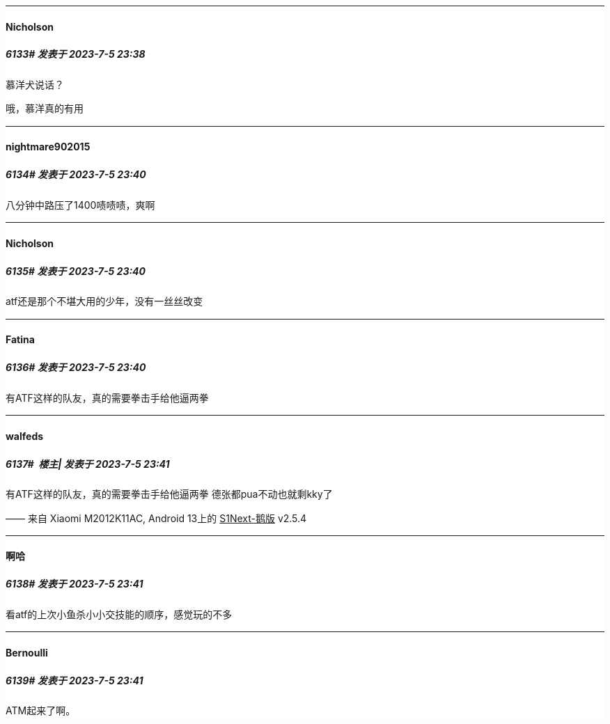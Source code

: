 *****

####  Nicholson  
##### 6133#       发表于 2023-7-5 23:38

慕洋犬说话？

哦，慕洋真的有用

*****

####  nightmare902015  
##### 6134#       发表于 2023-7-5 23:40

八分钟中路压了1400啧啧啧，爽啊

*****

####  Nicholson  
##### 6135#       发表于 2023-7-5 23:40

atf还是那个不堪大用的少年，没有一丝丝改变

*****

####  Fatina  
##### 6136#       发表于 2023-7-5 23:40

有ATF这样的队友，真的需要拳击手给他逼两拳

*****

####  walfeds  
##### 6137#         楼主| 发表于 2023-7-5 23:41

有ATF这样的队友，真的需要拳击手给他逼两拳
德张都pua不动也就剩kky了

—— 来自 Xiaomi M2012K11AC, Android 13上的 [S1Next-鹅版](https://github.com/ykrank/S1-Next/releases) v2.5.4

*****

####  啊哈  
##### 6138#       发表于 2023-7-5 23:41

看atf的上次小鱼杀小小交技能的顺序，感觉玩的不多

*****

####  Bernoulli  
##### 6139#       发表于 2023-7-5 23:41

ATM起来了啊。
